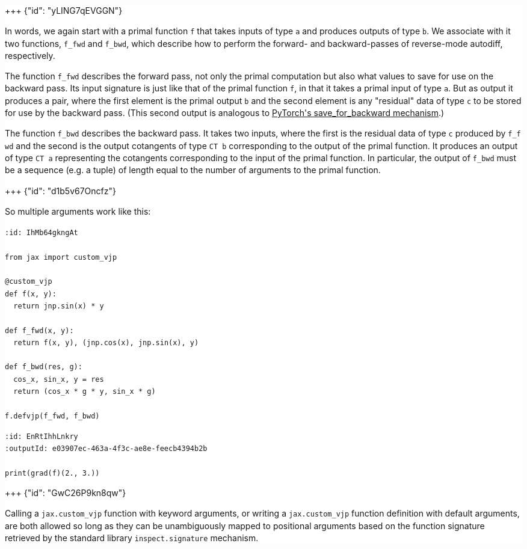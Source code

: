 +++ {"id": "yLING7qEVGGN"}

In words, we again start with a primal function `f` that takes inputs of type `a` and produces outputs of type `b`. We associate with it two functions, `f_fwd` and `f_bwd`, which describe how to perform the forward- and backward-passes of reverse-mode autodiff, respectively.

The function `f_fwd` describes the forward pass, not only the primal computation but also what values to save for use on the backward pass. Its input signature is just like that of the primal function `f`, in that it takes a primal input of type `a`. But as output it produces a pair, where the first element is the primal output `b` and the second element is any "residual" data of type `c` to be stored for use by the backward pass. (This second output is analogous to [PyTorch's save_for_backward mechanism](https://pytorch.org/tutorials/beginner/examples_autograd/two_layer_net_custom_function.html).)

The function `f_bwd` describes the backward pass. It takes two inputs, where the first is the residual data of type `c` produced by `f_fwd` and the second is the output cotangents of type `CT b` corresponding to the output of the primal function. It produces an output of type `CT a` representing the cotangents corresponding to the input of the primal function. In particular, the output of `f_bwd` must be a sequence (e.g. a tuple) of length equal to the number of arguments to the primal function.

+++ {"id": "d1b5v67Oncfz"}

So multiple arguments work like this:

```{code-cell} ipython3
:id: IhMb64gkngAt

from jax import custom_vjp

@custom_vjp
def f(x, y):
  return jnp.sin(x) * y

def f_fwd(x, y):
  return f(x, y), (jnp.cos(x), jnp.sin(x), y)

def f_bwd(res, g):
  cos_x, sin_x, y = res
  return (cos_x * g * y, sin_x * g)

f.defvjp(f_fwd, f_bwd)
```

```{code-cell} ipython3
:id: EnRtIhhLnkry
:outputId: e03907ec-463a-4f3c-ae8e-feecb4394b2b

print(grad(f)(2., 3.))
```

+++ {"id": "GwC26P9kn8qw"}

Calling a `jax.custom_vjp` function with keyword arguments, or writing a `jax.custom_vjp` function definition with default arguments, are both allowed so long as they can be unambiguously mapped to positional arguments based on the function signature retrieved by the standard library `inspect.signature` mechanism.
